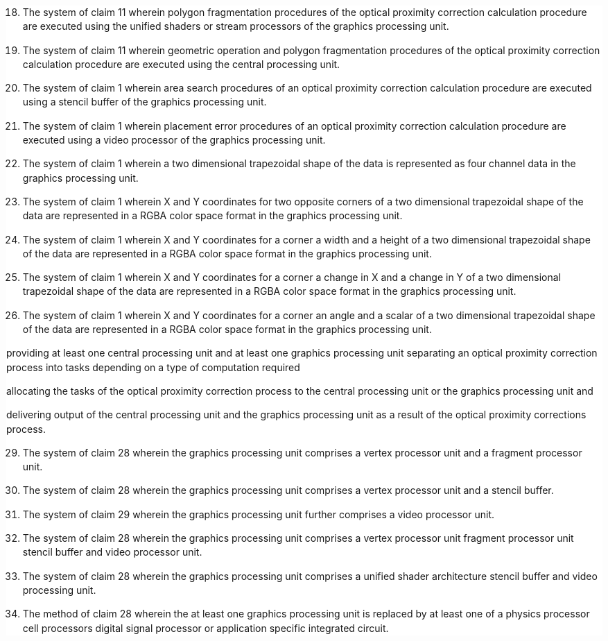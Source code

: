 18. The system of claim 11 wherein polygon fragmentation procedures of the optical proximity correction calculation procedure are executed using the unified shaders or stream processors of the graphics processing unit.

19. The system of claim 11 wherein geometric operation and polygon fragmentation procedures of the optical proximity correction calculation procedure are executed using the central processing unit.

20. The system of claim 1 wherein area search procedures of an optical proximity correction calculation procedure are executed using a stencil buffer of the graphics processing unit.

21. The system of claim 1 wherein placement error procedures of an optical proximity correction calculation procedure are executed using a video processor of the graphics processing unit.

22. The system of claim 1 wherein a two dimensional trapezoidal shape of the data is represented as four channel data in the graphics processing unit.

23. The system of claim 1 wherein X and Y coordinates for two opposite corners of a two dimensional trapezoidal shape of the data are represented in a RGBA color space format in the graphics processing unit.

24. The system of claim 1 wherein X and Y coordinates for a corner a width and a height of a two dimensional trapezoidal shape of the data are represented in a RGBA color space format in the graphics processing unit.

25. The system of claim 1 wherein X and Y coordinates for a corner a change in X and a change in Y of a two dimensional trapezoidal shape of the data are represented in a RGBA color space format in the graphics processing unit.

26. The system of claim 1 wherein X and Y coordinates for a corner an angle and a scalar of a two dimensional trapezoidal shape of the data are represented in a RGBA color space format in the graphics processing unit.

providing at least one central processing unit and at least one graphics processing unit separating an optical proximity correction process into tasks depending on a type of computation required 

allocating the tasks of the optical proximity correction process to the central processing unit or the graphics processing unit and

delivering output of the central processing unit and the graphics processing unit as a result of the optical proximity corrections process.

29. The system of claim 28 wherein the graphics processing unit comprises a vertex processor unit and a fragment processor unit.

30. The system of claim 28 wherein the graphics processing unit comprises a vertex processor unit and a stencil buffer.

32. The system of claim 29 wherein the graphics processing unit further comprises a video processor unit.

33. The system of claim 28 wherein the graphics processing unit comprises a vertex processor unit fragment processor unit stencil buffer and video processor unit.

34. The system of claim 28 wherein the graphics processing unit comprises a unified shader architecture stencil buffer and video processing unit.

35. The method of claim 28 wherein the at least one graphics processing unit is replaced by at least one of a physics processor cell processors digital signal processor or application specific integrated circuit.
